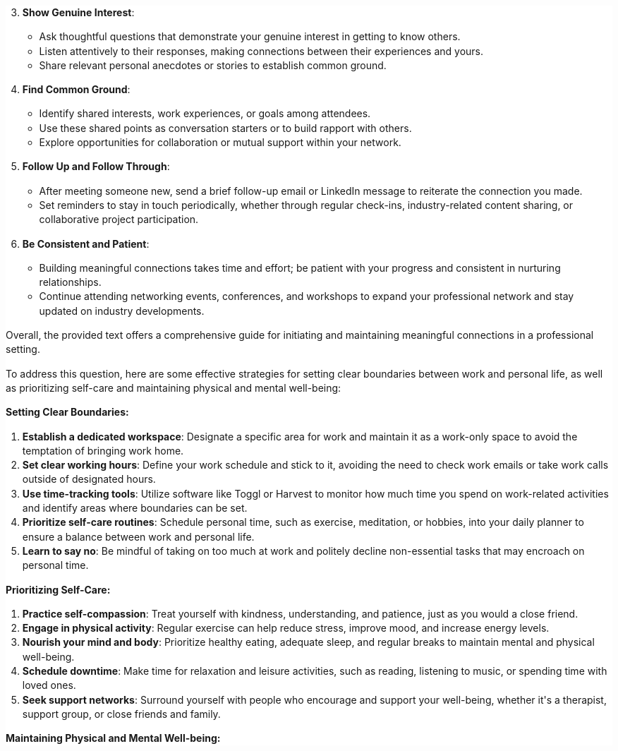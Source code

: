 3.  **Show Genuine Interest**:
    *   Ask thoughtful questions that demonstrate your genuine interest in getting to know others.
    *   Listen attentively to their responses, making connections between their experiences and yours.
    *   Share relevant personal anecdotes or stories to establish common ground.

4.  **Find Common Ground**:
    *   Identify shared interests, work experiences, or goals among attendees.
    *   Use these shared points as conversation starters or to build rapport with others.
    *   Explore opportunities for collaboration or mutual support within your network.

5.  **Follow Up and Follow Through**:
    *   After meeting someone new, send a brief follow-up email or LinkedIn message to reiterate the connection you made.
    *   Set reminders to stay in touch periodically, whether through regular check-ins, industry-related content sharing, or collaborative project participation.

6.  **Be Consistent and Patient**:
    *   Building meaningful connections takes time and effort; be patient with your progress and consistent in nurturing relationships.
    *   Continue attending networking events, conferences, and workshops to expand your professional network and stay updated on industry developments.

Overall, the provided text offers a comprehensive guide for initiating and maintaining meaningful connections in a professional setting.<end>

To address this question, here are some effective strategies for setting clear boundaries between work and personal life, as well as prioritizing self-care and maintaining physical and mental well-being:

**Setting Clear Boundaries:**

1.  **Establish a dedicated workspace**: Designate a specific area for work and maintain it as a work-only space to avoid the temptation of bringing work home.
2.  **Set clear working hours**: Define your work schedule and stick to it, avoiding the need to check work emails or take work calls outside of designated hours.
3.  **Use time-tracking tools**: Utilize software like Toggl or Harvest to monitor how much time you spend on work-related activities and identify areas where boundaries can be set.
4.  **Prioritize self-care routines**: Schedule personal time, such as exercise, meditation, or hobbies, into your daily planner to ensure a balance between work and personal life.
5.  **Learn to say no**: Be mindful of taking on too much at work and politely decline non-essential tasks that may encroach on personal time.

**Prioritizing Self-Care:**

1.  **Practice self-compassion**: Treat yourself with kindness, understanding, and patience, just as you would a close friend.
2.  **Engage in physical activity**: Regular exercise can help reduce stress, improve mood, and increase energy levels.
3.  **Nourish your mind and body**: Prioritize healthy eating, adequate sleep, and regular breaks to maintain mental and physical well-being.
4.  **Schedule downtime**: Make time for relaxation and leisure activities, such as reading, listening to music, or spending time with loved ones.
5.  **Seek support networks**: Surround yourself with people who encourage and support your well-being, whether it's a therapist, support group, or close friends and family.

**Maintaining Physical and Mental Well-being:**
